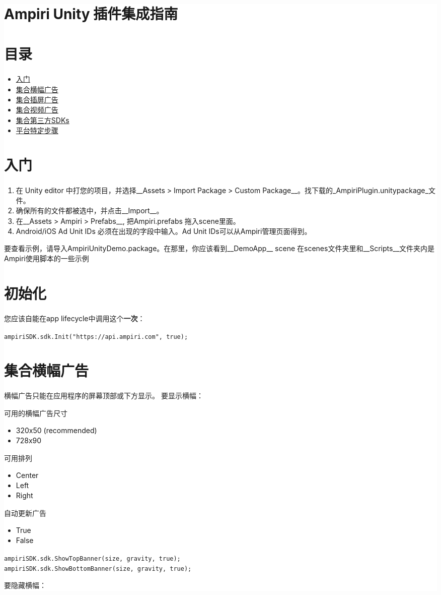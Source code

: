 # Ampiri Unity 插件集成指南

目录
===

* [入门](#入门)
* [集合横幅广告](#集合横幅广告)
* [集合插屏广告](#集合插屏广告)
* [集合视频广告](#集合视频广告)
* [集合第三方SDKs](#集合第三方SDKs)
* [平台特定步骤](#平台特定步骤)

入门
===
1. 在 Unity editor 中打您的项目，并选择__Assets > Import Package > Custom Package__。找下载的_AmpiriPlugin.unitypackage_文件。
2. 确保所有的文件都被选中，并点击__Import__。
3. 在__Assets > Ampiri > Prefabs__, 把Ampiri.prefabs 拖入scene里面。
4. Android/iOS Ad Unit IDs 必须在出现的字段中输入。Ad Unit IDs可以从Ampiri管理页面得到。


要查看示例，请导入AmpiriUnityDemo.package。在那里，你应该看到__DemoApp__ scene 在scenes文件夹里和__Scripts__文件夹内是Ampiri使用脚本的一些示例

初始化
=====
您应该自能在app lifecycle中调用这个**一次**：
```
ampiriSDK.sdk.Init("https://api.ampiri.com", true);
```

集合横幅广告
===================


横幅广告只能在应用程序的屏幕顶部或下方显示。
要显示横幅：

可用的横幅广告尺寸
* 320x50 (recommended)
* 728x90

可用排列
* Center
* Left
* Right

自动更新广告
* True
* False

```
ampiriSDK.sdk.ShowTopBanner(size, gravity, true);
ampiriSDK.sdk.ShowBottomBanner(size, gravity, true);
```

要隐藏横幅：
